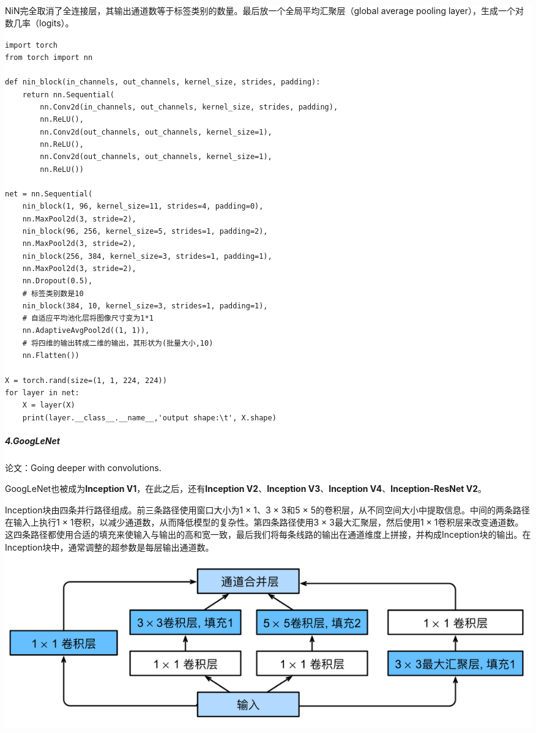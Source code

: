 NiN完全取消了全连接层，其输出通道数等于标签类别的数量。最后放⼀个全局平均汇聚层（global average pooling layer），⽣成⼀个对数⼏率（logits）。

~~~
import torch
from torch import nn

def nin_block(in_channels, out_channels, kernel_size, strides, padding):
    return nn.Sequential(
        nn.Conv2d(in_channels, out_channels, kernel_size, strides, padding),
        nn.ReLU(),
        nn.Conv2d(out_channels, out_channels, kernel_size=1), 
        nn.ReLU(),
        nn.Conv2d(out_channels, out_channels, kernel_size=1), 
        nn.ReLU())

net = nn.Sequential(
    nin_block(1, 96, kernel_size=11, strides=4, padding=0),
    nn.MaxPool2d(3, stride=2),
    nin_block(96, 256, kernel_size=5, strides=1, padding=2),
    nn.MaxPool2d(3, stride=2),
    nin_block(256, 384, kernel_size=3, strides=1, padding=1),
    nn.MaxPool2d(3, stride=2),
    nn.Dropout(0.5),
    # 标签类别数是10
    nin_block(384, 10, kernel_size=3, strides=1, padding=1),
    # 自适应平均池化层将图像尺寸变为1*1
    nn.AdaptiveAvgPool2d((1, 1)),
    # 将四维的输出转成⼆维的输出，其形状为(批量⼤⼩,10)
    nn.Flatten())

X = torch.rand(size=(1, 1, 224, 224))
for layer in net:
    X = layer(X)
    print(layer.__class__.__name__,'output shape:\t', X.shape)
~~~

##### 4.GoogLeNet

论文：Going deeper with convolutions. 

GoogLeNet也被成为**Inception V1**，在此之后，还有**Inception V2**、**Inception V3**、**Inception V4**、**Inception-ResNet V2**。

Inception块由四条并⾏路径组成。前三条路径使⽤窗⼝⼤⼩为1 × 1、3 × 3和5 × 5的卷积层，从不同空间⼤⼩中提取信息。中间的两条路径在输⼊上执⾏1 × 1卷积，以减少通道数，从⽽降低模型的复杂性。第四条路径使⽤3 × 3最⼤汇聚层，然后使⽤1 × 1卷积层来改变通道数。这四条路径都使⽤合适的填充来使输⼊与输出的⾼和宽⼀致，最后我们将每条线路的输出在通道维度上拼接，并构成Inception块的输出。在Inception块中，通常调整的超参数是每层输出通道数。

![](/images/CNNBlock/5.png)
